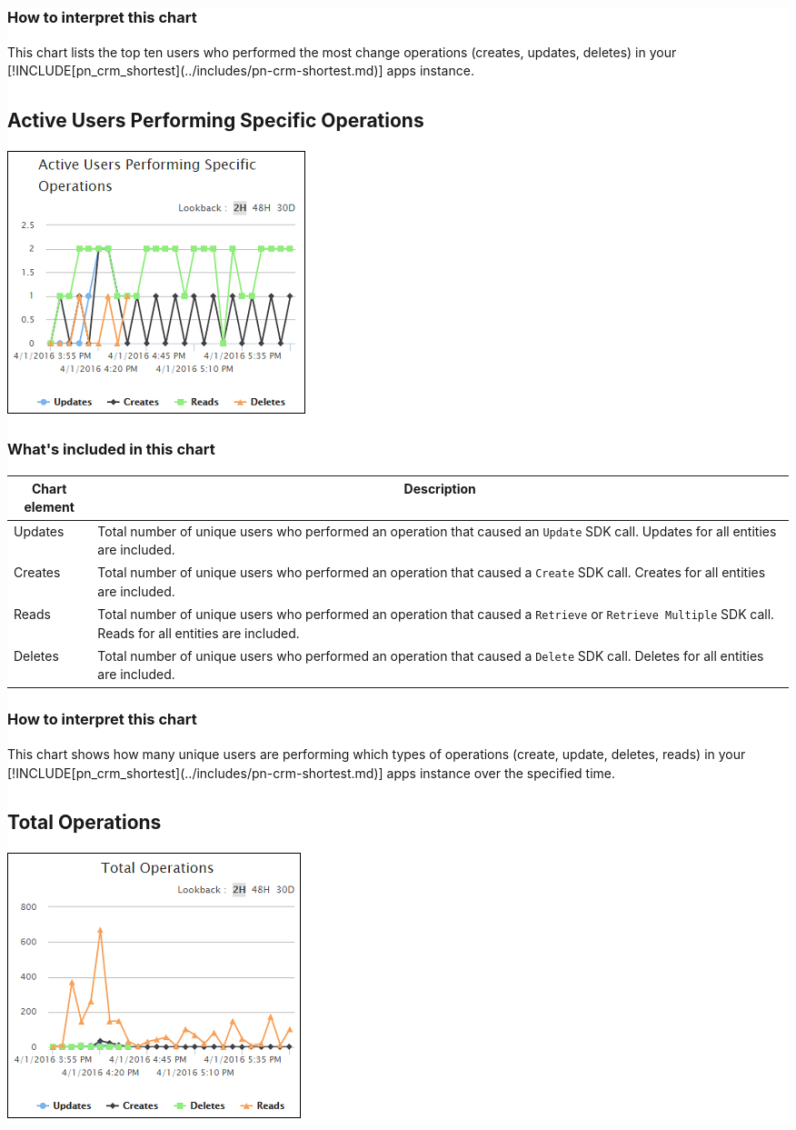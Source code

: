 ### How to interpret this chart  
 This chart lists the top ten users who  performed the most change  operations (creates, updates, deletes) in your \[!INCLUDE\[pn_crm_shortest]\(\.\./includes/pn\-crm\-shortest\.md\)\] apps instance.  
  
<a name="BKMK_SpecificOperations"></a>   
## Active Users Performing Specific Operations  
 ![Organization Insights Specific Operations chart](../admin/media/organization-insights-specific-operations-chart.png "Organization Insights Specific Operations chart")  
  
### What's included in this chart  
  
|Chart element|Description|  
|-------------------|-----------------|  
|Updates|Total number of unique users who performed an operation that caused an `Update` SDK call. Updates for all entities are included.|  
|Creates|Total number of unique users who performed an operation that caused a `Create` SDK call. Creates for all entities are included.|  
|Reads|Total number of unique users who performed an operation that caused a `Retrieve` or `Retrieve Multiple` SDK call. Reads for all entities are included.|  
|Deletes|Total number of unique users who performed an operation that caused a `Delete` SDK call. Deletes for all entities are included.|  
  
### How to interpret this chart  
 This chart shows how many unique users are performing which types of operations (create, update, deletes, reads) in your \[!INCLUDE\[pn_crm_shortest]\(\.\./includes/pn\-crm\-shortest\.md\)\] apps instance over the specified time.  
  
<a name="BKMK_TotalOperations"></a>   
## Total Operations  
 ![Organization Insights Total Operations chart](../admin/media/organization-insights-total-operations-chart.png "Organization Insights Total Operations chart")  
  